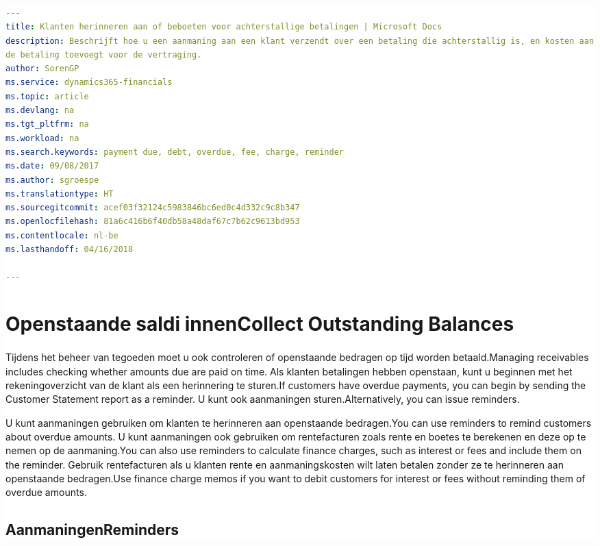 ```yaml
---
title: Klanten herinneren aan of beboeten voor achterstallige betalingen | Microsoft Docs
description: Beschrijft hoe u een aanmaning aan een klant verzendt over een betaling die achterstallig is, en kosten aan de betaling toevoegt voor de vertraging.
author: SorenGP
ms.service: dynamics365-financials
ms.topic: article
ms.devlang: na
ms.tgt_pltfrm: na
ms.workload: na
ms.search.keywords: payment due, debt, overdue, fee, charge, reminder
ms.date: 09/08/2017
ms.author: sgroespe
ms.translationtype: HT
ms.sourcegitcommit: acef03f32124c5983846bc6ed0c4d332c9c8b347
ms.openlocfilehash: 81a6c416b6f40db58a48daf67c7b62c9613bd953
ms.contentlocale: nl-be
ms.lasthandoff: 04/16/2018

---
```

# <a name="collect-outstanding-balances"></a><span data-ttu-id="d40e8-103">Openstaande saldi innen</span><span class="sxs-lookup"><span data-stu-id="d40e8-103">Collect Outstanding Balances</span></span>
<span data-ttu-id="d40e8-104">Tijdens het beheer van tegoeden moet u ook controleren of openstaande bedragen op tijd worden betaald.</span><span class="sxs-lookup"><span data-stu-id="d40e8-104">Managing receivables includes checking whether amounts due are paid on time.</span></span> <span data-ttu-id="d40e8-105">Als klanten betalingen hebben openstaan, kunt u beginnen met het rekeningoverzicht van de klant als een herinnering te sturen.</span><span class="sxs-lookup"><span data-stu-id="d40e8-105">If customers have overdue payments, you can begin by sending the Customer Statement report as a reminder.</span></span> <span data-ttu-id="d40e8-106">U kunt ook aanmaningen sturen.</span><span class="sxs-lookup"><span data-stu-id="d40e8-106">Alternatively, you can issue reminders.</span></span>

<span data-ttu-id="d40e8-107">U kunt aanmaningen gebruiken om klanten te herinneren aan openstaande bedragen.</span><span class="sxs-lookup"><span data-stu-id="d40e8-107">You can use reminders to remind customers about overdue amounts.</span></span> <span data-ttu-id="d40e8-108">U kunt aanmaningen ook gebruiken om rentefacturen zoals rente en boetes te berekenen en deze op te nemen op de aanmaning.</span><span class="sxs-lookup"><span data-stu-id="d40e8-108">You can also use reminders to calculate finance charges, such as interest or fees and include them on the reminder.</span></span> <span data-ttu-id="d40e8-109">Gebruik rentefacturen als u klanten rente en aanmaningskosten wilt laten betalen zonder ze te herinneren aan openstaande bedragen.</span><span class="sxs-lookup"><span data-stu-id="d40e8-109">Use finance charge memos if you want to debit customers for interest or fees without reminding them of overdue amounts.</span></span>  

## <a name="reminders"></a><span data-ttu-id="d40e8-110">Aanmaningen</span><span class="sxs-lookup"><span data-stu-id="d40e8-110">Reminders</span></span>
